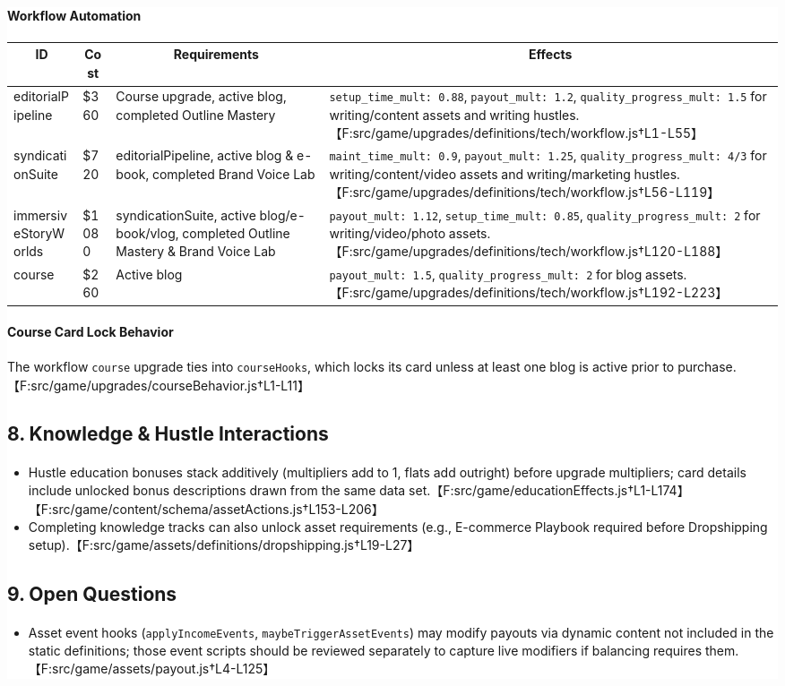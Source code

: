 #### Workflow Automation

| ID | Cost | Requirements | Effects |
| --- | --- | --- | --- |
| editorialPipeline | $360 | Course upgrade, active blog, completed Outline Mastery | `setup_time_mult: 0.88`, `payout_mult: 1.2`, `quality_progress_mult: 1.5` for writing/content assets and writing hustles.【F:src/game/upgrades/definitions/tech/workflow.js†L1-L55】 |
| syndicationSuite | $720 | editorialPipeline, active blog & e-book, completed Brand Voice Lab | `maint_time_mult: 0.9`, `payout_mult: 1.25`, `quality_progress_mult: 4/3` for writing/content/video assets and writing/marketing hustles.【F:src/game/upgrades/definitions/tech/workflow.js†L56-L119】 |
| immersiveStoryWorlds | $1080 | syndicationSuite, active blog/e-book/vlog, completed Outline Mastery & Brand Voice Lab | `payout_mult: 1.12`, `setup_time_mult: 0.85`, `quality_progress_mult: 2` for writing/video/photo assets.【F:src/game/upgrades/definitions/tech/workflow.js†L120-L188】 |
| course | $260 | Active blog | `payout_mult: 1.5`, `quality_progress_mult: 2` for blog assets.【F:src/game/upgrades/definitions/tech/workflow.js†L192-L223】 |

#### Course Card Lock Behavior

The workflow `course` upgrade ties into `courseHooks`, which locks its card unless at least one blog is active prior to purchase.【F:src/game/upgrades/courseBehavior.js†L1-L11】

## 8. Knowledge & Hustle Interactions

- Hustle education bonuses stack additively (multipliers add to 1, flats add outright) before upgrade multipliers; card details include unlocked bonus descriptions drawn from the same data set.【F:src/game/educationEffects.js†L1-L174】【F:src/game/content/schema/assetActions.js†L153-L206】
- Completing knowledge tracks can also unlock asset requirements (e.g., E-commerce Playbook required before Dropshipping setup).【F:src/game/assets/definitions/dropshipping.js†L19-L27】

## 9. Open Questions

- Asset event hooks (`applyIncomeEvents`, `maybeTriggerAssetEvents`) may modify payouts via dynamic content not included in the static definitions; those event scripts should be reviewed separately to capture live modifiers if balancing requires them.【F:src/game/assets/payout.js†L4-L125】

